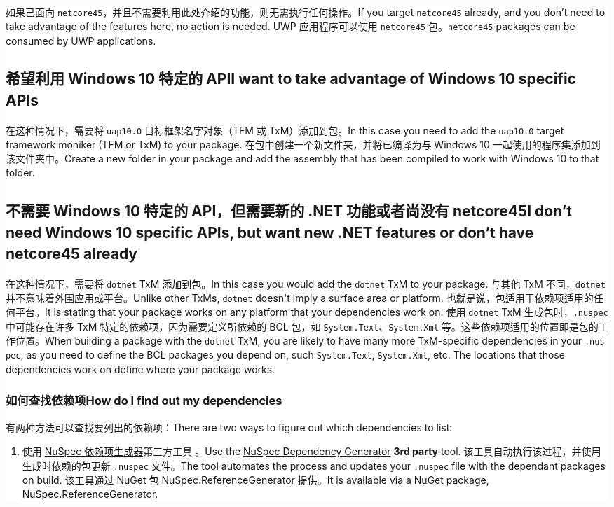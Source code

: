 <span data-ttu-id="2b6e2-112">如果已面向 `netcore45`，并且不需要利用此处介绍的功能，则无需执行任何操作。</span><span class="sxs-lookup"><span data-stu-id="2b6e2-112">If you target `netcore45` already, and you don’t need to take advantage of the features here, no action is needed.</span></span> <span data-ttu-id="2b6e2-113">UWP 应用程序可以使用 `netcore45` 包。</span><span class="sxs-lookup"><span data-stu-id="2b6e2-113">`netcore45` packages can be consumed by UWP applications.</span></span>

## <a name="i-want-to-take-advantage-of-windows-10-specific-apis"></a><span data-ttu-id="2b6e2-114">希望利用 Windows 10 特定的 API</span><span class="sxs-lookup"><span data-stu-id="2b6e2-114">I want to take advantage of Windows 10 specific APIs</span></span>

<span data-ttu-id="2b6e2-115">在这种情况下，需要将 `uap10.0` 目标框架名字对象（TFM 或 TxM）添加到包。</span><span class="sxs-lookup"><span data-stu-id="2b6e2-115">In this case you need to add the `uap10.0` target framework moniker (TFM or TxM) to your package.</span></span> <span data-ttu-id="2b6e2-116">在包中创建一个新文件夹，并将已编译为与 Windows 10 一起使用的程序集添加到该文件夹中。</span><span class="sxs-lookup"><span data-stu-id="2b6e2-116">Create a new folder in your package and add the assembly that has been compiled to work with Windows 10 to that folder.</span></span>

## <a name="i-dont-need-windows-10-specific-apis-but-want-new-net-features-or-dont-have-netcore45-already"></a><span data-ttu-id="2b6e2-117">不需要 Windows 10 特定的 API，但需要新的 .NET 功能或者尚没有 netcore45</span><span class="sxs-lookup"><span data-stu-id="2b6e2-117">I don’t need Windows 10 specific APIs, but want new .NET features or don’t have netcore45 already</span></span>

<span data-ttu-id="2b6e2-118">在这种情况下，需要将 `dotnet` TxM 添加到包。</span><span class="sxs-lookup"><span data-stu-id="2b6e2-118">In this case you would add the `dotnet` TxM to your package.</span></span> <span data-ttu-id="2b6e2-119">与其他 TxM 不同，`dotnet` 并不意味着外围应用或平台。</span><span class="sxs-lookup"><span data-stu-id="2b6e2-119">Unlike other TxMs, `dotnet` doesn't imply a surface area or platform.</span></span> <span data-ttu-id="2b6e2-120">也就是说，包适用于依赖项适用的任何平台。</span><span class="sxs-lookup"><span data-stu-id="2b6e2-120">It is stating that your package works on any platform that your dependencies work on.</span></span> <span data-ttu-id="2b6e2-121">使用 `dotnet` TxM 生成包时，`.nuspec` 中可能存在许多 TxM 特定的依赖项，因为需要定义所依赖的 BCL 包，如 `System.Text`、`System.Xml` 等。这些依赖项适用的位置即是包的工作位置。</span><span class="sxs-lookup"><span data-stu-id="2b6e2-121">When building a package with the `dotnet` TxM, you are likely to have many more TxM-specific dependencies in your `.nuspec`, as you need to define the BCL packages you depend on, such `System.Text`, `System.Xml`, etc. The locations that those dependencies work on define where your package works.</span></span>

### <a name="how-do-i-find-out-my-dependencies"></a><span data-ttu-id="2b6e2-122">如何查找依赖项</span><span class="sxs-lookup"><span data-stu-id="2b6e2-122">How do I find out my dependencies</span></span>

<span data-ttu-id="2b6e2-123">有两种方法可以查找要列出的依赖项：</span><span class="sxs-lookup"><span data-stu-id="2b6e2-123">There are two ways to figure out which dependencies to list:</span></span>

1. <span data-ttu-id="2b6e2-124">使用 [NuSpec 依赖项生成器](https://github.com/onovotny/ReferenceGenerator)第三方工具  。</span><span class="sxs-lookup"><span data-stu-id="2b6e2-124">Use the [NuSpec Dependency Generator](https://github.com/onovotny/ReferenceGenerator) **3rd party** tool.</span></span> <span data-ttu-id="2b6e2-125">该工具自动执行该过程，并使用生成时依赖的包更新 `.nuspec` 文件。</span><span class="sxs-lookup"><span data-stu-id="2b6e2-125">The tool automates the process and updates your `.nuspec` file with the dependant packages on build.</span></span> <span data-ttu-id="2b6e2-126">该工具通过 NuGet 包 [NuSpec.ReferenceGenerator](https://www.nuget.org/packages/NuSpec.ReferenceGenerator/) 提供。</span><span class="sxs-lookup"><span data-stu-id="2b6e2-126">It is available via a NuGet package, [NuSpec.ReferenceGenerator](https://www.nuget.org/packages/NuSpec.ReferenceGenerator/).</span></span>

